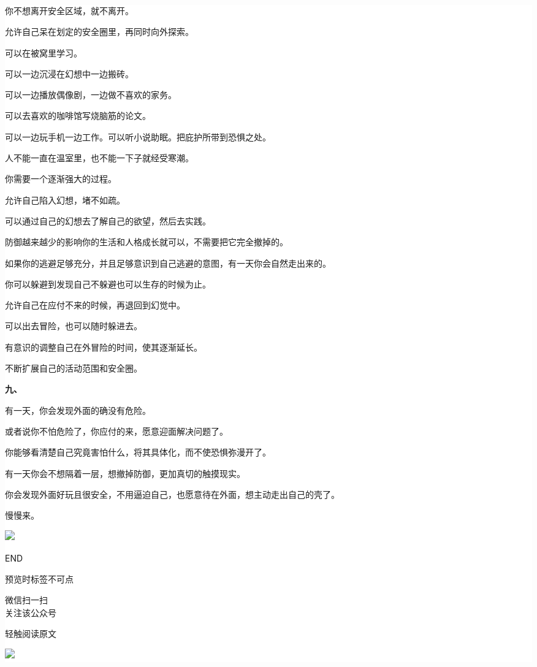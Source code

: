 你不想离开安全区域，就不离开。

允许自己呆在划定的安全圈里，再同时向外探索。

可以在被窝里学习。

可以一边沉浸在幻想中一边搬砖。

可以一边播放偶像剧，一边做不喜欢的家务。

可以去喜欢的咖啡馆写烧脑筋的论文。

可以一边玩手机一边工作。可以听小说助眠。把庇护所带到恐惧之处。

人不能一直在温室里，也不能一下子就经受寒潮。

你需要一个逐渐强大的过程。

允许自己陷入幻想，堵不如疏。

可以通过自己的幻想去了解自己的欲望，然后去实践。

防御越来越少的影响你的生活和人格成长就可以，不需要把它完全撤掉的。

如果你的逃避足够充分，并且足够意识到自己逃避的意图，有一天你会自然走出来的。

你可以躲避到发现自己不躲避也可以生存的时候为止。

允许自己在应付不来的时候，再退回到幻觉中。

可以出去冒险，也可以随时躲进去。

有意识的调整自己在外冒险的时间，使其逐渐延长。

不断扩展自己的活动范围和安全圈。

**九、**

有一天，你会发现外面的确没有危险。

或者说你不怕危险了，你应付的来，愿意迎面解决问题了。

你能够看清楚自己究竟害怕什么，将其具体化，而不使恐惧弥漫开了。

有一天你会不想隔着一层，想撤掉防御，更加真切的触摸现实。

你会发现外面好玩且很安全，不用逼迫自己，也愿意待在外面，想主动走出自己的壳了。

慢慢来。

  

![](https://mmbiz.qpic.cn/mmbiz_gif/7FiadXCUBpqt43ySAFleQonQAWQDMwvCPOiaiaFlUYSG8ibicVqc4d5rBa4niaAWr9DmauJ43FCich2gaNDU6PiaKZQf6w/640?wx_fmt=gif)

END  

预览时标签不可点

微信扫一扫  
关注该公众号



轻触阅读原文

![](http://mmbiz.qpic.cn/mmbiz_png/DZCdtia4bJxpcRrqEcIicNn7icChObS1Eqm6u2hlN1LGAHvlMHZg6O2a3A47KdeC6IqvVTuryNZQpDFQ1LX3JvT9w/0?wx_fmt=png)
